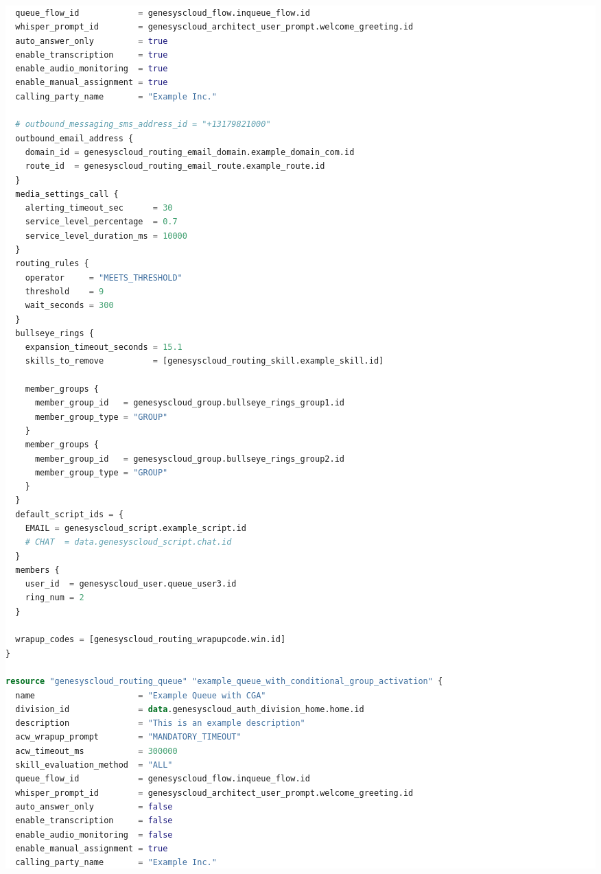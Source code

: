 ```terraform
  queue_flow_id            = genesyscloud_flow.inqueue_flow.id
  whisper_prompt_id        = genesyscloud_architect_user_prompt.welcome_greeting.id
  auto_answer_only         = true
  enable_transcription     = true
  enable_audio_monitoring  = true
  enable_manual_assignment = true
  calling_party_name       = "Example Inc."

  # outbound_messaging_sms_address_id = "+13179821000"
  outbound_email_address {
    domain_id = genesyscloud_routing_email_domain.example_domain_com.id
    route_id  = genesyscloud_routing_email_route.example_route.id
  }
  media_settings_call {
    alerting_timeout_sec      = 30
    service_level_percentage  = 0.7
    service_level_duration_ms = 10000
  }
  routing_rules {
    operator     = "MEETS_THRESHOLD"
    threshold    = 9
    wait_seconds = 300
  }
  bullseye_rings {
    expansion_timeout_seconds = 15.1
    skills_to_remove          = [genesyscloud_routing_skill.example_skill.id]

    member_groups {
      member_group_id   = genesyscloud_group.bullseye_rings_group1.id
      member_group_type = "GROUP"
    }
    member_groups {
      member_group_id   = genesyscloud_group.bullseye_rings_group2.id
      member_group_type = "GROUP"
    }
  }
  default_script_ids = {
    EMAIL = genesyscloud_script.example_script.id
    # CHAT  = data.genesyscloud_script.chat.id
  }
  members {
    user_id  = genesyscloud_user.queue_user3.id
    ring_num = 2
  }

  wrapup_codes = [genesyscloud_routing_wrapupcode.win.id]
}

resource "genesyscloud_routing_queue" "example_queue_with_conditional_group_activation" {
  name                     = "Example Queue with CGA"
  division_id              = data.genesyscloud_auth_division_home.home.id
  description              = "This is an example description"
  acw_wrapup_prompt        = "MANDATORY_TIMEOUT"
  acw_timeout_ms           = 300000
  skill_evaluation_method  = "ALL"
  queue_flow_id            = genesyscloud_flow.inqueue_flow.id
  whisper_prompt_id        = genesyscloud_architect_user_prompt.welcome_greeting.id
  auto_answer_only         = false
  enable_transcription     = false
  enable_audio_monitoring  = false
  enable_manual_assignment = true
  calling_party_name       = "Example Inc."

```